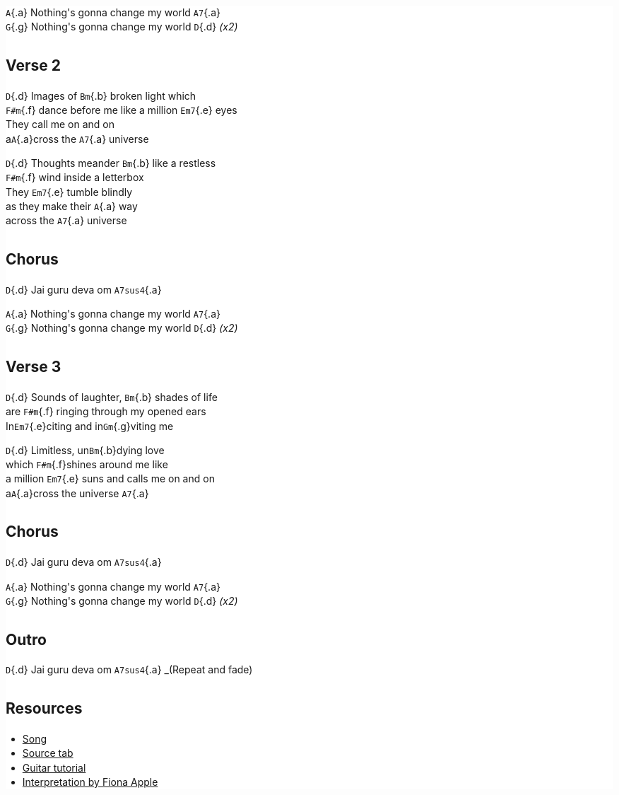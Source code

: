 `A`{.a} Nothing's gonna change my world `A7`{.a}  
`G`{.g} Nothing's gonna change my world `D`{.d} _(x2)_

## Verse 2

`D`{.d} Images of `Bm`{.b} broken light which  
`F#m`{.f} dance before me like a million `Em7`{.e} eyes  
They call me on and on  
a`A`{.a}cross the `A7`{.a} universe

`D`{.d} Thoughts meander `Bm`{.b} like a restless  
`F#m`{.f} wind inside a letterbox  
They `Em7`{.e} tumble blindly  
as they make their `A`{.a} way  
across the `A7`{.a} universe

## Chorus

`D`{.d} Jai guru deva om `A7sus4`{.a}

`A`{.a} Nothing's gonna change my world `A7`{.a}  
`G`{.g} Nothing's gonna change my world `D`{.d} _(x2)_

## Verse 3

`D`{.d} Sounds of laughter, `Bm`{.b} shades of life  
are `F#m`{.f} ringing through my opened ears  
In`Em7`{.e}citing and in`Gm`{.g}viting me  

`D`{.d} Limitless, un`Bm`{.b}dying love  
which `F#m`{.f}shines around me like  
a million `Em7`{.e} suns and calls me on and on   
a`A`{.a}cross the universe `A7`{.a}

## Chorus

`D`{.d} Jai guru deva om `A7sus4`{.a}

`A`{.a} Nothing's gonna change my world `A7`{.a}  
`G`{.g} Nothing's gonna change my world `D`{.d} _(x2)_

## Outro

`D`{.d} Jai guru deva om `A7sus4`{.a} _(Repeat and fade)

## Resources

- [Song](https://www.youtube.com/watch?v=90M60PzmxEE)
- [Source tab](https://tabs.ultimate-guitar.com/tab/the-beatles/across-the-universe-chords-202167)
- [Guitar tutorial](https://www.youtube.com/watch?v=CQ1P8IQc8AY)
- [Interpretation by Fiona Apple](https://www.youtube.com/watch?v=RhMEKiIb86I)
